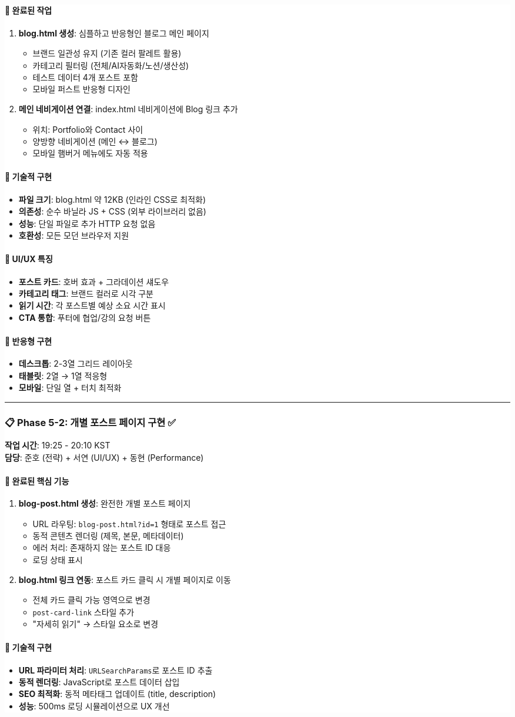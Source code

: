 #### 🎯 완료된 작업
1. **blog.html 생성**: 심플하고 반응형인 블로그 메인 페이지
   - 브랜드 일관성 유지 (기존 컬러 팔레트 활용)
   - 카테고리 필터링 (전체/AI자동화/노션/생산성)
   - 테스트 데이터 4개 포스트 포함
   - 모바일 퍼스트 반응형 디자인

2. **메인 네비게이션 연결**: index.html 네비게이션에 Blog 링크 추가
   - 위치: Portfolio와 Contact 사이
   - 양방향 네비게이션 (메인 ↔ 블로그)
   - 모바일 햄버거 메뉴에도 자동 적용

#### 🔧 기술적 구현
- **파일 크기**: blog.html 약 12KB (인라인 CSS로 최적화)
- **의존성**: 순수 바닐라 JS + CSS (외부 라이브러리 없음)
- **성능**: 단일 파일로 추가 HTTP 요청 없음
- **호환성**: 모든 모던 브라우저 지원

#### 🎨 UI/UX 특징
- **포스트 카드**: 호버 효과 + 그라데이션 섀도우
- **카테고리 태그**: 브랜드 컬러로 시각 구분
- **읽기 시간**: 각 포스트별 예상 소요 시간 표시
- **CTA 통합**: 푸터에 협업/강의 요청 버튼

#### 📱 반응형 구현
- **데스크톱**: 2-3열 그리드 레이아웃
- **태블릿**: 2열 → 1열 적응형
- **모바일**: 단일 열 + 터치 최적화

---

### 📋 Phase 5-2: 개별 포스트 페이지 구현 ✅
**작업 시간**: 19:25 - 20:10 KST  
**담당**: 준호 (전략) + 서연 (UI/UX) + 동현 (Performance)

#### 🎯 완료된 핵심 기능
1. **blog-post.html 생성**: 완전한 개별 포스트 페이지
   - URL 라우팅: `blog-post.html?id=1` 형태로 포스트 접근
   - 동적 콘텐츠 렌더링 (제목, 본문, 메타데이터)
   - 에러 처리: 존재하지 않는 포스트 ID 대응
   - 로딩 상태 표시

2. **blog.html 링크 연동**: 포스트 카드 클릭 시 개별 페이지로 이동
   - 전체 카드 클릭 가능 영역으로 변경
   - `post-card-link` 스타일 추가
   - "자세히 읽기" → 스타일 요소로 변경

#### 🔧 기술적 구현
- **URL 파라미터 처리**: `URLSearchParams`로 포스트 ID 추출
- **동적 렌더링**: JavaScript로 포스트 데이터 삽입
- **SEO 최적화**: 동적 메타태그 업데이트 (title, description)
- **성능**: 500ms 로딩 시뮬레이션으로 UX 개선
